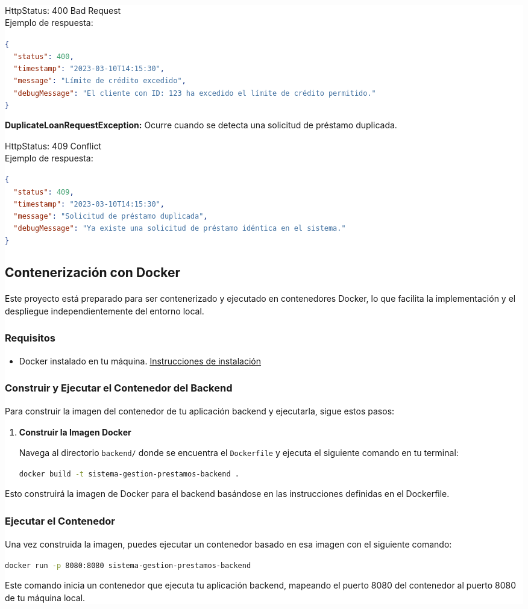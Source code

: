 HttpStatus: 400 Bad Request  
Ejemplo de respuesta:

```json
{
  "status": 400,
  "timestamp": "2023-03-10T14:15:30",
  "message": "Límite de crédito excedido",
  "debugMessage": "El cliente con ID: 123 ha excedido el límite de crédito permitido."
}
``` 

**DuplicateLoanRequestException:** Ocurre cuando se detecta una solicitud de préstamo duplicada.

HttpStatus: 409 Conflict  
Ejemplo de respuesta:
```json
{
  "status": 409,
  "timestamp": "2023-03-10T14:15:30",
  "message": "Solicitud de préstamo duplicada",
  "debugMessage": "Ya existe una solicitud de préstamo idéntica en el sistema."
}
```



## Contenerización con Docker

Este proyecto está preparado para ser contenerizado y ejecutado en contenedores Docker, lo que facilita la implementación y el despliegue independientemente del entorno local.

### Requisitos

- Docker instalado en tu máquina. [Instrucciones de instalación](https://docs.docker.com/get-docker/)

### Construir y Ejecutar el Contenedor del Backend

Para construir la imagen del contenedor de tu aplicación backend y ejecutarla, sigue estos pasos:

1. **Construir la Imagen Docker**

   Navega al directorio `backend/` donde se encuentra el `Dockerfile` y ejecuta el siguiente comando en tu terminal:

   ```sh
   docker build -t sistema-gestion-prestamos-backend .

   
Esto construirá la imagen de Docker para el backend basándose en las instrucciones definidas en el Dockerfile.

### Ejecutar el Contenedor

Una vez construida la imagen, puedes ejecutar un contenedor basado en esa imagen con el siguiente comando:
   ```sh
docker run -p 8080:8080 sistema-gestion-prestamos-backend
   ```
Este comando inicia un contenedor que ejecuta tu aplicación backend, mapeando el puerto 8080 del contenedor al puerto 8080 de tu máquina local.
